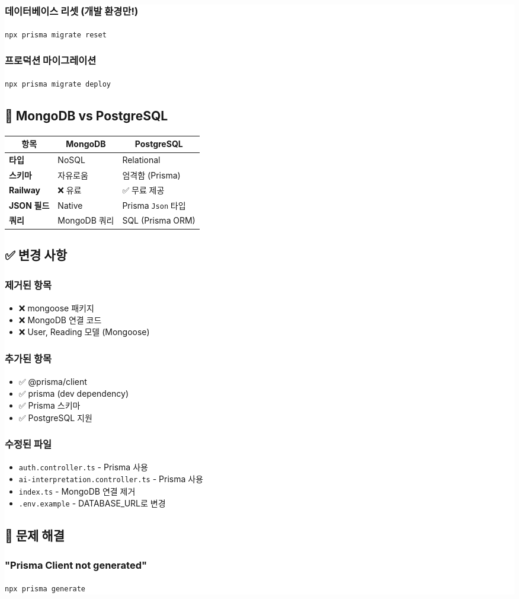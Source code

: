 ### 데이터베이스 리셋 (개발 환경만!)
```powershell
npx prisma migrate reset
```

### 프로덕션 마이그레이션
```powershell
npx prisma migrate deploy
```

## 🔄 MongoDB vs PostgreSQL

| 항목 | MongoDB | PostgreSQL |
|------|---------|------------|
| **타입** | NoSQL | Relational |
| **스키마** | 자유로움 | 엄격함 (Prisma) |
| **Railway** | ❌ 유료 | ✅ 무료 제공 |
| **JSON 필드** | Native | Prisma `Json` 타입 |
| **쿼리** | MongoDB 쿼리 | SQL (Prisma ORM) |

## ✅ 변경 사항

### 제거된 항목
- ❌ mongoose 패키지
- ❌ MongoDB 연결 코드
- ❌ User, Reading 모델 (Mongoose)

### 추가된 항목
- ✅ @prisma/client
- ✅ prisma (dev dependency)
- ✅ Prisma 스키마
- ✅ PostgreSQL 지원

### 수정된 파일
- `auth.controller.ts` - Prisma 사용
- `ai-interpretation.controller.ts` - Prisma 사용
- `index.ts` - MongoDB 연결 제거
- `.env.example` - DATABASE_URL로 변경

## 🐛 문제 해결

### "Prisma Client not generated"
```powershell
npx prisma generate
```

